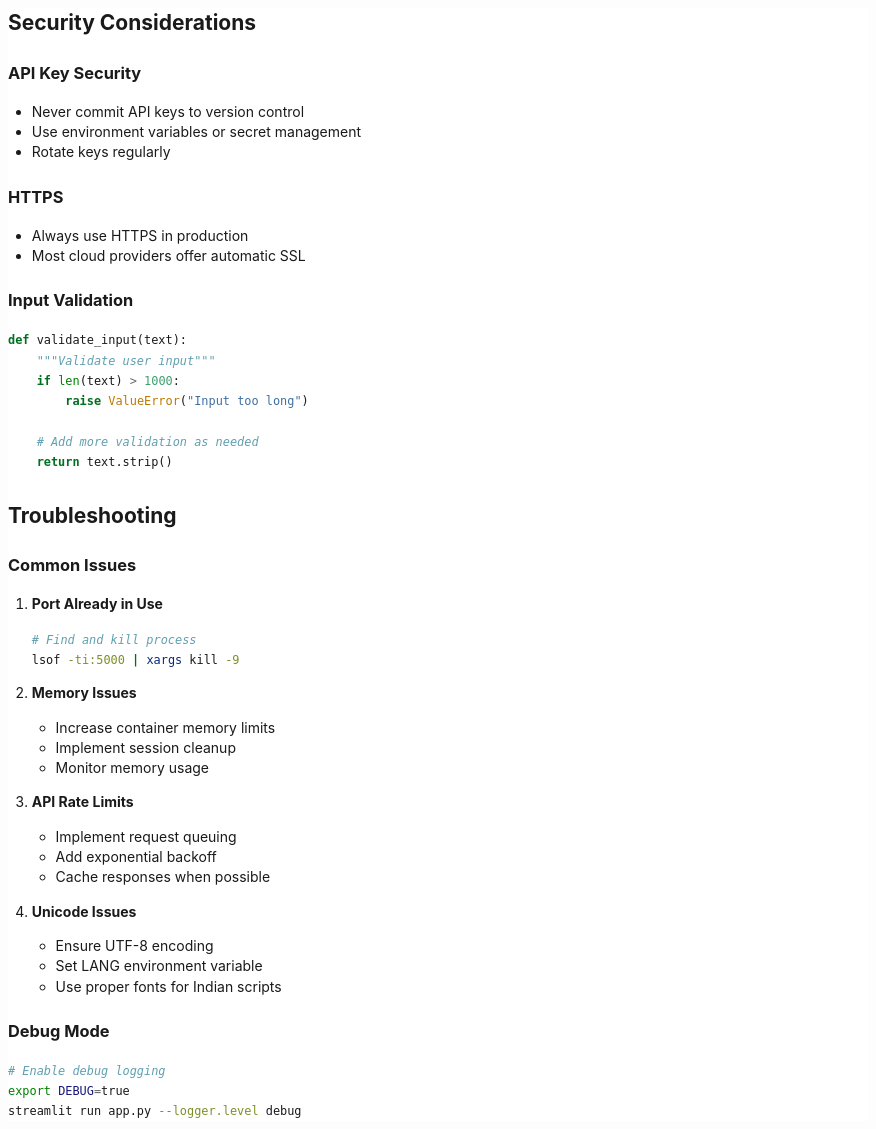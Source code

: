 ## Security Considerations

### API Key Security
- Never commit API keys to version control
- Use environment variables or secret management
- Rotate keys regularly

### HTTPS
- Always use HTTPS in production
- Most cloud providers offer automatic SSL

### Input Validation
```python
def validate_input(text):
    """Validate user input"""
    if len(text) > 1000:
        raise ValueError("Input too long")
    
    # Add more validation as needed
    return text.strip()
```

## Troubleshooting

### Common Issues

1. **Port Already in Use**
   ```bash
   # Find and kill process
   lsof -ti:5000 | xargs kill -9
   ```

2. **Memory Issues**
   - Increase container memory limits
   - Implement session cleanup
   - Monitor memory usage

3. **API Rate Limits**
   - Implement request queuing
   - Add exponential backoff
   - Cache responses when possible

4. **Unicode Issues**
   - Ensure UTF-8 encoding
   - Set LANG environment variable
   - Use proper fonts for Indian scripts

### Debug Mode
```bash
# Enable debug logging
export DEBUG=true
streamlit run app.py --logger.level debug
```
